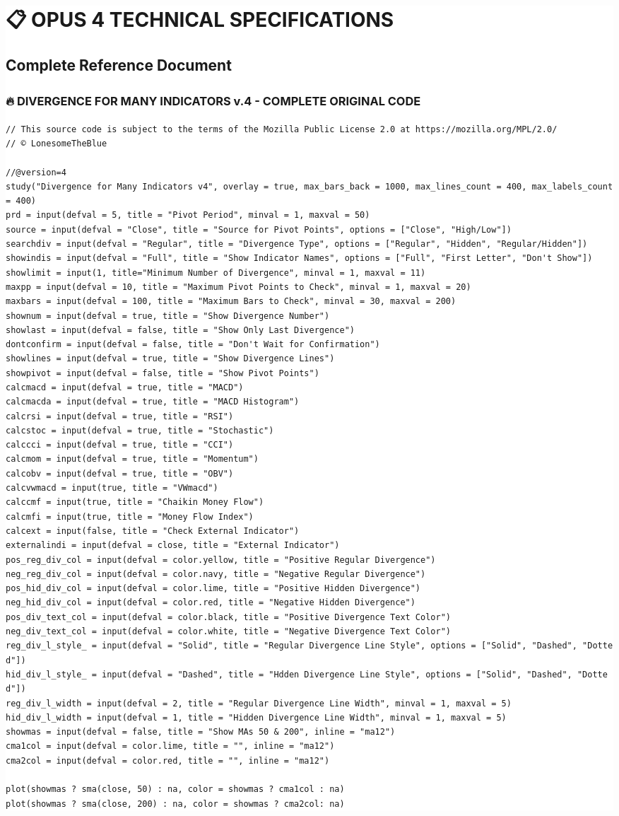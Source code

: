 # 📋 OPUS 4 TECHNICAL SPECIFICATIONS
## Complete Reference Document

### 🔥 DIVERGENCE FOR MANY INDICATORS v.4 - COMPLETE ORIGINAL CODE

```pinescript
// This source code is subject to the terms of the Mozilla Public License 2.0 at https://mozilla.org/MPL/2.0/
// © LonesomeTheBlue

//@version=4
study("Divergence for Many Indicators v4", overlay = true, max_bars_back = 1000, max_lines_count = 400, max_labels_count = 400)
prd = input(defval = 5, title = "Pivot Period", minval = 1, maxval = 50)
source = input(defval = "Close", title = "Source for Pivot Points", options = ["Close", "High/Low"])
searchdiv = input(defval = "Regular", title = "Divergence Type", options = ["Regular", "Hidden", "Regular/Hidden"])
showindis = input(defval = "Full", title = "Show Indicator Names", options = ["Full", "First Letter", "Don't Show"])
showlimit = input(1, title="Minimum Number of Divergence", minval = 1, maxval = 11)
maxpp = input(defval = 10, title = "Maximum Pivot Points to Check", minval = 1, maxval = 20)
maxbars = input(defval = 100, title = "Maximum Bars to Check", minval = 30, maxval = 200)
shownum = input(defval = true, title = "Show Divergence Number")
showlast = input(defval = false, title = "Show Only Last Divergence")
dontconfirm = input(defval = false, title = "Don't Wait for Confirmation")
showlines = input(defval = true, title = "Show Divergence Lines")
showpivot = input(defval = false, title = "Show Pivot Points")
calcmacd = input(defval = true, title = "MACD")
calcmacda = input(defval = true, title = "MACD Histogram")
calcrsi = input(defval = true, title = "RSI")
calcstoc = input(defval = true, title = "Stochastic")
calccci = input(defval = true, title = "CCI")
calcmom = input(defval = true, title = "Momentum")
calcobv = input(defval = true, title = "OBV")
calcvwmacd = input(true, title = "VWmacd")
calccmf = input(true, title = "Chaikin Money Flow")
calcmfi = input(true, title = "Money Flow Index")
calcext = input(false, title = "Check External Indicator")
externalindi = input(defval = close, title = "External Indicator")
pos_reg_div_col = input(defval = color.yellow, title = "Positive Regular Divergence")
neg_reg_div_col = input(defval = color.navy, title = "Negative Regular Divergence")
pos_hid_div_col = input(defval = color.lime, title = "Positive Hidden Divergence")
neg_hid_div_col = input(defval = color.red, title = "Negative Hidden Divergence")
pos_div_text_col = input(defval = color.black, title = "Positive Divergence Text Color")
neg_div_text_col = input(defval = color.white, title = "Negative Divergence Text Color")
reg_div_l_style_ = input(defval = "Solid", title = "Regular Divergence Line Style", options = ["Solid", "Dashed", "Dotted"])
hid_div_l_style_ = input(defval = "Dashed", title = "Hdden Divergence Line Style", options = ["Solid", "Dashed", "Dotted"])
reg_div_l_width = input(defval = 2, title = "Regular Divergence Line Width", minval = 1, maxval = 5)
hid_div_l_width = input(defval = 1, title = "Hidden Divergence Line Width", minval = 1, maxval = 5)
showmas = input(defval = false, title = "Show MAs 50 & 200", inline = "ma12")
cma1col = input(defval = color.lime, title = "", inline = "ma12")
cma2col = input(defval = color.red, title = "", inline = "ma12")

plot(showmas ? sma(close, 50) : na, color = showmas ? cma1col : na)
plot(showmas ? sma(close, 200) : na, color = showmas ? cma2col: na)

```